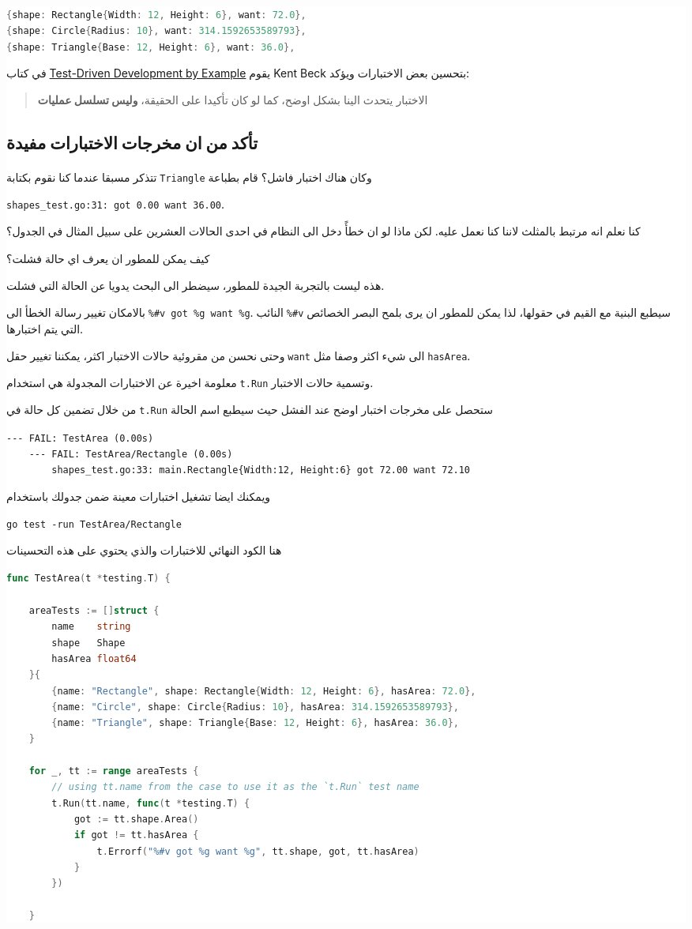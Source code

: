 ``` go
{shape: Rectangle{Width: 12, Height: 6}, want: 72.0},
{shape: Circle{Radius: 10}, want: 314.1592653589793},
{shape: Triangle{Base: 12, Height: 6}, want: 36.0},
```

في كتاب [Test-Driven Development by Example](https://g.co/kgs/yCzDLF) يقوم Kent Beck بتحسين بعض الاختبارات ويؤكد:

> الاختبار يتحدث الينا بشكل اوضح، كما لو كان تأكيدا على الحقيقة، **وليس تسلسل عمليات**

## تأكد من ان مخرجات الاختبارات مفيدة

تتذكر مسبقا عندما كنا نقوم بكتابة `Triangle` وكان هناك اختبار فاشل؟ قام بطباعة

`shapes_test.go:31: got 0.00 want 36.00`.

كنا نعلم انه مرتبط بالمثلث لاننا كنا نعمل عليه. لكن ماذا لو ان خطأً دخل الى النظام في احدى الحالات العشرين على سبيل المثال في الجدول؟

كيف يمكن للمطور ان يعرف اي حالة فشلت؟

هذه ليست بالتجربة الجيدة للمطور، سيضطر الى البحث يدويا عن الحالة التي فشلت.

بالامكان تغيير رسالة الخطأ الى `%#v got %g want %g`. النائب `%#v` سيطبع البنية مع القيم في حقولها، لذا يمكن للمطور ان يرى بلمح البصر الخصائص التي يتم اختبارها.

وحتى نحسن من مقروئية حالات الاختبار اكثر، يمكننا تغيير حقل `want` الى شيء اكثر وصفا مثل `hasArea`.

معلومة اخيرة عن الاختبارات المجدولة هي استخدام `t.Run` وتسمية حالات الاختبار.

من خلال تضمين كل حالة في `t.Run` ستحصل على مخرجات اختبار اوضح عند الفشل حيث سيطبع اسم الحالة

```text {filename="terminal"}
--- FAIL: TestArea (0.00s)
    --- FAIL: TestArea/Rectangle (0.00s)
        shapes_test.go:33: main.Rectangle{Width:12, Height:6} got 72.00 want 72.10
```

ويمكنك ايضا تشغيل اختبارات معينة ضمن جدولك باستخدام 

```text {filename="terminal"}
go test -run TestArea/Rectangle
```


هنا الكود النهائي للاختبارات والذي يحتوي على هذه التحسينات

```go
func TestArea(t *testing.T) {

	areaTests := []struct {
		name    string
		shape   Shape
		hasArea float64
	}{
		{name: "Rectangle", shape: Rectangle{Width: 12, Height: 6}, hasArea: 72.0},
		{name: "Circle", shape: Circle{Radius: 10}, hasArea: 314.1592653589793},
		{name: "Triangle", shape: Triangle{Base: 12, Height: 6}, hasArea: 36.0},
	}

	for _, tt := range areaTests {
		// using tt.name from the case to use it as the `t.Run` test name
		t.Run(tt.name, func(t *testing.T) {
			got := tt.shape.Area()
			if got != tt.hasArea {
				t.Errorf("%#v got %g want %g", tt.shape, got, tt.hasArea)
			}
		})

	}

```